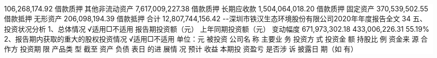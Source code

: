 106,268,174.92
借款质押
其他非流动资产
7,617,009,227.38
借款质押
长期应收款
1,504,064,018.20
借款质押
固定资产
370,539,502.55
借款抵押
无形资产
206,098,194.39
借款抵押
合计
12,807,744,156.42
--深圳市铁汉生态环境股份有限公司2020年年度报告全文
34
五、投资状况分析
1、总体情况
√适用□不适用
报告期投资额（元）
上年同期投资额（元）
变动幅度
671,973,302.18
433,006,226.31
55.19%
2、报告期内获取的重大的股权投资情况
√适用□不适用
单位：元
被投资
公司名
称
主要业
务
投资方
式
投资金
额
持股比
例
资金来
源
合作方
投资期
限
产品类
型
截至
资产
负债
表日
的进
展情
况
预计
收益
本期投
资盈亏
是否涉
诉
披露日
期（如
有）
